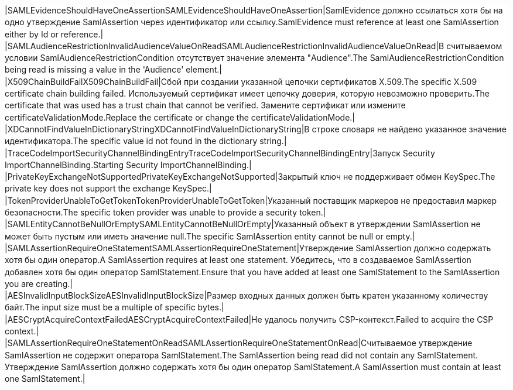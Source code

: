 |<span data-ttu-id="d1c5f-129">SAMLEvidenceShouldHaveOneAssertion</span><span class="sxs-lookup"><span data-stu-id="d1c5f-129">SAMLEvidenceShouldHaveOneAssertion</span></span>|<span data-ttu-id="d1c5f-130">SamlEvidence должно ссылаться хотя бы на одно утверждение SamlAssertion через идентификатор или ссылку.</span><span class="sxs-lookup"><span data-stu-id="d1c5f-130">SamlEvidence must reference at least one SamlAssertion either by Id or reference.</span></span>|  
|<span data-ttu-id="d1c5f-131">SAMLAudienceRestrictionInvalidAudienceValueOnRead</span><span class="sxs-lookup"><span data-stu-id="d1c5f-131">SAMLAudienceRestrictionInvalidAudienceValueOnRead</span></span>|<span data-ttu-id="d1c5f-132">В считываемом условии SamlAudienceRestrictionCondition отсутствует значение элемента "Audience".</span><span class="sxs-lookup"><span data-stu-id="d1c5f-132">The SamlAudienceRestrictionCondition being read is missing a value in the 'Audience' element.</span></span>|  
|<span data-ttu-id="d1c5f-133">X509ChainBuildFail</span><span class="sxs-lookup"><span data-stu-id="d1c5f-133">X509ChainBuildFail</span></span>|<span data-ttu-id="d1c5f-134">Сбой при создании указанной цепочки сертификатов X.509.</span><span class="sxs-lookup"><span data-stu-id="d1c5f-134">The specific X.509 certificate chain building failed.</span></span> <span data-ttu-id="d1c5f-135">Используемый сертификат имеет цепочку доверия, которую невозможно проверить.</span><span class="sxs-lookup"><span data-stu-id="d1c5f-135">The certificate that was used has a trust chain that cannot be verified.</span></span> <span data-ttu-id="d1c5f-136">Замените сертификат или измените certificateValidationMode.</span><span class="sxs-lookup"><span data-stu-id="d1c5f-136">Replace the certificate or change the certificateValidationMode.</span></span>|  
|<span data-ttu-id="d1c5f-137">XDCannotFindValueInDictionaryString</span><span class="sxs-lookup"><span data-stu-id="d1c5f-137">XDCannotFindValueInDictionaryString</span></span>|<span data-ttu-id="d1c5f-138">В строке словаря не найдено указанное значение идентификатора.</span><span class="sxs-lookup"><span data-stu-id="d1c5f-138">The specific value id not found in the dictionary string.</span></span>|  
|<span data-ttu-id="d1c5f-139">TraceCodeImportSecurityChannelBindingEntry</span><span class="sxs-lookup"><span data-stu-id="d1c5f-139">TraceCodeImportSecurityChannelBindingEntry</span></span>|<span data-ttu-id="d1c5f-140">Запуск Security ImportChannelBinding.</span><span class="sxs-lookup"><span data-stu-id="d1c5f-140">Starting Security ImportChannelBinding.</span></span>|  
|<span data-ttu-id="d1c5f-141">PrivateKeyExchangeNotSupported</span><span class="sxs-lookup"><span data-stu-id="d1c5f-141">PrivateKeyExchangeNotSupported</span></span>|<span data-ttu-id="d1c5f-142">Закрытый ключ не поддерживает обмен KeySpec.</span><span class="sxs-lookup"><span data-stu-id="d1c5f-142">The private key does not support the exchange KeySpec.</span></span>|  
|<span data-ttu-id="d1c5f-143">TokenProviderUnableToGetToken</span><span class="sxs-lookup"><span data-stu-id="d1c5f-143">TokenProviderUnableToGetToken</span></span>|<span data-ttu-id="d1c5f-144">Указанный поставщик маркеров не предоставил маркер безопасности.</span><span class="sxs-lookup"><span data-stu-id="d1c5f-144">The specific token provider was unable to provide a security token.</span></span>|  
|<span data-ttu-id="d1c5f-145">SAMLEntityCannotBeNullOrEmpty</span><span class="sxs-lookup"><span data-stu-id="d1c5f-145">SAMLEntityCannotBeNullOrEmpty</span></span>|<span data-ttu-id="d1c5f-146">Указанный объект в утверждении SamlAssertion не может быть пустым или иметь значение null.</span><span class="sxs-lookup"><span data-stu-id="d1c5f-146">The specific SamlAssertion entity cannot be null or empty.</span></span>|  
|<span data-ttu-id="d1c5f-147">SAMLAssertionRequireOneStatement</span><span class="sxs-lookup"><span data-stu-id="d1c5f-147">SAMLAssertionRequireOneStatement</span></span>|<span data-ttu-id="d1c5f-148">Утверждение SamlAssertion должно содержать хотя бы один оператор.</span><span class="sxs-lookup"><span data-stu-id="d1c5f-148">A SamlAssertion requires at least one statement.</span></span> <span data-ttu-id="d1c5f-149">Убедитесь, что в создаваемое SamlAssertion добавлен хотя бы один оператор SamlStatement.</span><span class="sxs-lookup"><span data-stu-id="d1c5f-149">Ensure that you have added at least one SamlStatement to the SamlAssertion you are creating.</span></span>|  
|<span data-ttu-id="d1c5f-150">AESInvalidInputBlockSize</span><span class="sxs-lookup"><span data-stu-id="d1c5f-150">AESInvalidInputBlockSize</span></span>|<span data-ttu-id="d1c5f-151">Размер входных данных должен быть кратен указанному количеству байт.</span><span class="sxs-lookup"><span data-stu-id="d1c5f-151">The input size must be a multiple of specific bytes.</span></span>|  
|<span data-ttu-id="d1c5f-152">AESCryptAcquireContextFailed</span><span class="sxs-lookup"><span data-stu-id="d1c5f-152">AESCryptAcquireContextFailed</span></span>|<span data-ttu-id="d1c5f-153">Не удалось получить CSP-контекст.</span><span class="sxs-lookup"><span data-stu-id="d1c5f-153">Failed to acquire the CSP context.</span></span>|  
|<span data-ttu-id="d1c5f-154">SAMLAssertionRequireOneStatementOnRead</span><span class="sxs-lookup"><span data-stu-id="d1c5f-154">SAMLAssertionRequireOneStatementOnRead</span></span>|<span data-ttu-id="d1c5f-155">Считываемое утверждение SamlAssertion не содержит оператора SamlStatement.</span><span class="sxs-lookup"><span data-stu-id="d1c5f-155">The SamlAssertion being read did not contain any SamlStatement.</span></span> <span data-ttu-id="d1c5f-156">Утверждение SamlAssertion должно содержать хотя бы один оператор SamlStatement.</span><span class="sxs-lookup"><span data-stu-id="d1c5f-156">A SamlAssertion must contain at least one SamlStatement.</span></span>|  